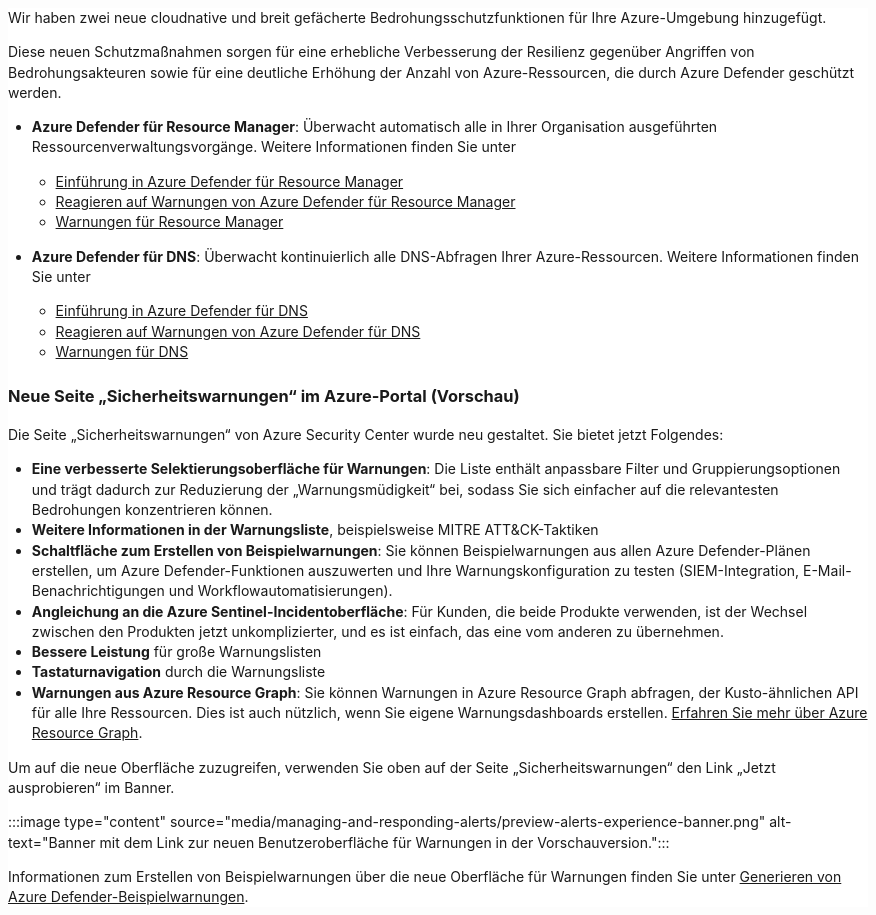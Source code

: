 Wir haben zwei neue cloudnative und breit gefächerte Bedrohungsschutzfunktionen für Ihre Azure-Umgebung hinzugefügt.

Diese neuen Schutzmaßnahmen sorgen für eine erhebliche Verbesserung der Resilienz gegenüber Angriffen von Bedrohungsakteuren sowie für eine deutliche Erhöhung der Anzahl von Azure-Ressourcen, die durch Azure Defender geschützt werden.

- **Azure Defender für Resource Manager**: Überwacht automatisch alle in Ihrer Organisation ausgeführten Ressourcenverwaltungsvorgänge. Weitere Informationen finden Sie unter
    - [Einführung in Azure Defender für Resource Manager](defender-for-resource-manager-introduction.md)
    - [Reagieren auf Warnungen von Azure Defender für Resource Manager](defender-for-resource-manager-usage.md)
    - [Warnungen für Resource Manager](alerts-reference.md#alerts-resourcemanager)

- **Azure Defender für DNS**: Überwacht kontinuierlich alle DNS-Abfragen Ihrer Azure-Ressourcen. Weitere Informationen finden Sie unter
    - [Einführung in Azure Defender für DNS](defender-for-dns-introduction.md)
    - [Reagieren auf Warnungen von Azure Defender für DNS](defender-for-dns-usage.md)
    - [Warnungen für DNS](alerts-reference.md#alerts-dns)


### <a name="new-security-alerts-page-in-the-azure-portal-preview"></a>Neue Seite „Sicherheitswarnungen“ im Azure-Portal (Vorschau)

Die Seite „Sicherheitswarnungen“ von Azure Security Center wurde neu gestaltet. Sie bietet jetzt Folgendes:

- **Eine verbesserte Selektierungsoberfläche für Warnungen**: Die Liste enthält anpassbare Filter und Gruppierungsoptionen und trägt dadurch zur Reduzierung der „Warnungsmüdigkeit“ bei, sodass Sie sich einfacher auf die relevantesten Bedrohungen konzentrieren können.
- **Weitere Informationen in der Warnungsliste**, beispielsweise MITRE ATT&CK-Taktiken
- **Schaltfläche zum Erstellen von Beispielwarnungen**: Sie können Beispielwarnungen aus allen Azure Defender-Plänen erstellen, um Azure Defender-Funktionen auszuwerten und Ihre Warnungskonfiguration zu testen (SIEM-Integration, E-Mail-Benachrichtigungen und Workflowautomatisierungen).
- **Angleichung an die Azure Sentinel-Incidentoberfläche**: Für Kunden, die beide Produkte verwenden, ist der Wechsel zwischen den Produkten jetzt unkomplizierter, und es ist einfach, das eine vom anderen zu übernehmen.
- **Bessere Leistung** für große Warnungslisten
- **Tastaturnavigation** durch die Warnungsliste
- **Warnungen aus Azure Resource Graph**: Sie können Warnungen in Azure Resource Graph abfragen, der Kusto-ähnlichen API für alle Ihre Ressourcen. Dies ist auch nützlich, wenn Sie eigene Warnungsdashboards erstellen. [Erfahren Sie mehr über Azure Resource Graph](../governance/resource-graph/index.yml).

Um auf die neue Oberfläche zuzugreifen, verwenden Sie oben auf der Seite „Sicherheitswarnungen“ den Link „Jetzt ausprobieren“ im Banner.

:::image type="content" source="media/managing-and-responding-alerts/preview-alerts-experience-banner.png" alt-text="Banner mit dem Link zur neuen Benutzeroberfläche für Warnungen in der Vorschauversion.":::

Informationen zum Erstellen von Beispielwarnungen über die neue Oberfläche für Warnungen finden Sie unter [Generieren von Azure Defender-Beispielwarnungen](alert-validation.md#generate-sample-security-alerts).
